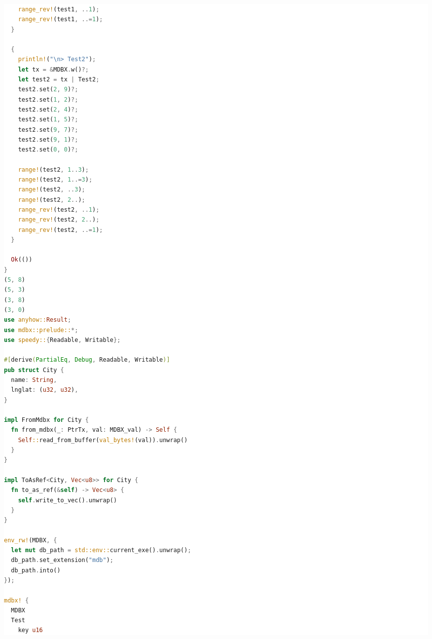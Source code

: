 ```rust
    range_rev!(test1, ..1);
    range_rev!(test1, ..=1);
  }

  {
    println!("\n> Test2");
    let tx = &MDBX.w()?;
    let test2 = tx | Test2;
    test2.set(2, 9)?;
    test2.set(1, 2)?;
    test2.set(2, 4)?;
    test2.set(1, 5)?;
    test2.set(9, 7)?;
    test2.set(9, 1)?;
    test2.set(0, 0)?;

    range!(test2, 1..3);
    range!(test2, 1..=3);
    range!(test2, ..3);
    range!(test2, 2..);
    range_rev!(test2, ..1);
    range_rev!(test2, 2..);
    range_rev!(test2, ..=1);
  }

  Ok(())
}
(5, 8)
(5, 3)
(3, 8)
(3, 0)
use anyhow::Result;
use mdbx::prelude::*;
use speedy::{Readable, Writable};

#[derive(PartialEq, Debug, Readable, Writable)]
pub struct City {
  name: String,
  lnglat: (u32, u32),
}

impl FromMdbx for City {
  fn from_mdbx(_: PtrTx, val: MDBX_val) -> Self {
    Self::read_from_buffer(val_bytes!(val)).unwrap()
  }
}

impl ToAsRef<City, Vec<u8>> for City {
  fn to_as_ref(&self) -> Vec<u8> {
    self.write_to_vec().unwrap()
  }
}

env_rw!(MDBX, {
  let mut db_path = std::env::current_exe().unwrap();
  db_path.set_extension("mdb");
  db_path.into()
});

mdbx! {
  MDBX
  Test
    key u16
```